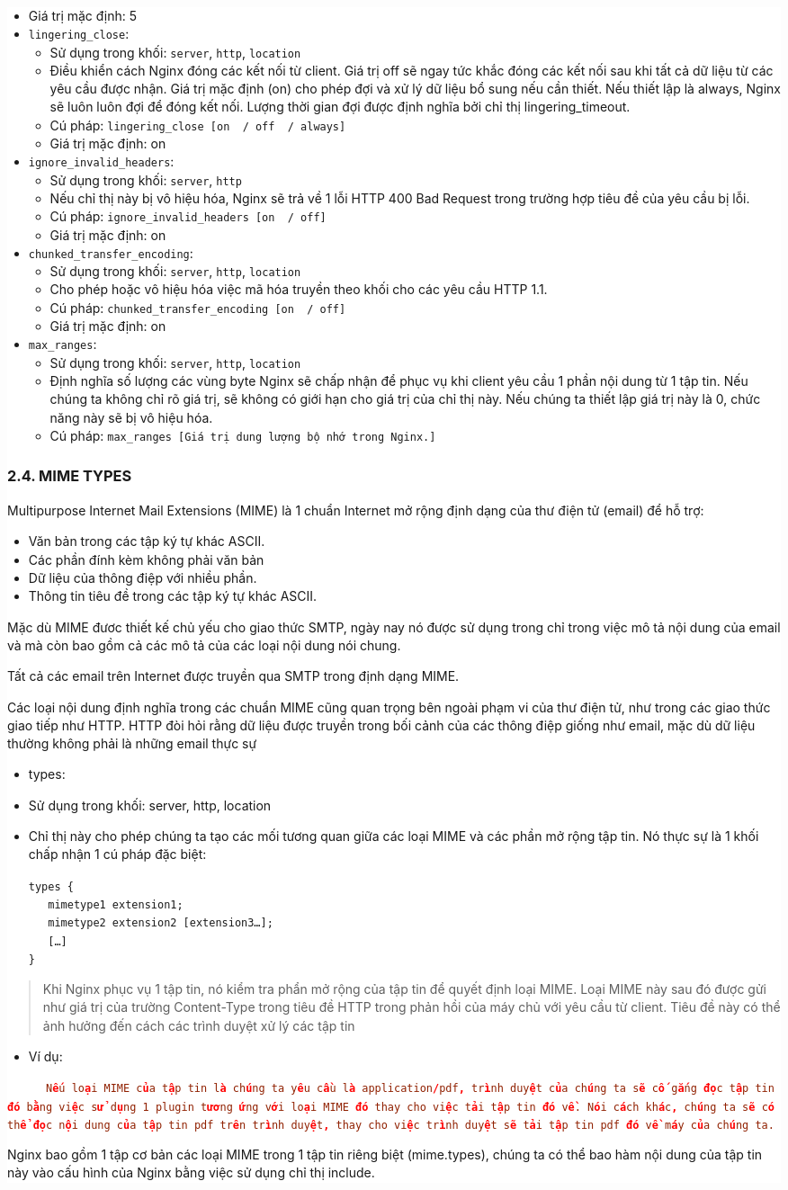   - Giá trị mặc định: 5
- `lingering_close`:
  - Sử dụng trong khối: `server`, `http`, `location`
  - Điều khiển cách Nginx đóng các kết nối từ client. Giá trị off sẽ ngay tức khắc đóng các kết nối sau khi tất cả dữ liệu từ các yêu cầu được nhận. Giá trị mặc định (on) cho phép đợi và xử lý dữ liệu bổ sung nếu cần thiết. Nếu thiết lập là always, Nginx sẽ luôn luôn đợi để đóng kết nối. Lượng thời gian đợi được định nghĩa bởi chỉ thị lingering_timeout.
  - Cú pháp: `lingering_close [on  / off  / always]`
  - Giá trị mặc định: on
- `ignore_invalid_headers`:
  - Sử dụng trong khối: `server`, `http`
  - Nếu chỉ thị này bị vô hiệu hóa, Nginx sẽ trả về 1 lỗi HTTP 400 Bad Request trong trường hợp tiêu đề của yêu cầu bị lỗi.
  - Cú pháp: `ignore_invalid_headers [on  / off]`
  - Giá trị mặc định: on
- `chunked_transfer_encoding`:
  - Sử dụng trong khối: `server`, `http`, `location`
  - Cho phép hoặc vô hiệu hóa việc mã hóa truyền theo khối cho các yêu cầu HTTP 1.1.
  - Cú pháp: `chunked_transfer_encoding [on  / off]`
  - Giá trị mặc định: on
- `max_ranges`:
  - Sử dụng trong khối: `server`, `http`, `location`
  - Định nghĩa số lượng các vùng byte Nginx sẽ chấp nhận để phục vụ khi client yêu cầu 1 phần nội dung từ 1 tập tin. Nếu chúng ta không chỉ rõ giá trị, sẽ không có giới hạn cho giá trị của chỉ thị này. Nếu chúng ta thiết lập giá trị này là 0, chức năng này sẽ bị vô hiệu hóa.
  - Cú pháp: `max_ranges [Giá trị dung lượng bộ nhớ trong Nginx.]`

### 2.4. MIME TYPES
Multipurpose Internet Mail Extensions (MIME) là 1 chuẩn Internet mở rộng định dạng của thư điện tử (email) để hỗ trợ:
- Văn bản trong các tập ký tự khác ASCII.
- Các phần đính kèm không phải văn bản
- Dữ liệu của thông điệp với nhiều phần.
- Thông tin tiêu đề trong các tập ký tự khác ASCII.
 
Mặc dù MIME đươc thiết kế chủ yếu cho giao thức SMTP, ngày nay nó được sử dụng trong chỉ trong việc mô tả nội dung của email và mà còn bao gồm cả các mô tả của các loại nội dung nói chung.

Tất cả các email trên Internet được truyền qua SMTP trong định dạng MIME.

Các loại nội dung định nghĩa trong các chuẩn MIME cũng quan trọng bên ngoài phạm vi của thư điện tử, như trong các giao thức giao tiếp như HTTP. HTTP đòi hỏi rằng dữ liệu được truyền trong bối cảnh của các thông điệp giống như email, mặc dù dữ liệu thường không phải là những email thực sự

- types:
- Sử dụng trong khối: server, http, location
- Chỉ thị này cho phép chúng ta tạo các mối tương quan giữa các loại MIME và các phần mở rộng tập tin. Nó thực sự là 1 khối chấp nhận 1 cú pháp đặc biệt:    
      
      types {
         mimetype1 extension1;
         mimetype2 extension2 [extension3…];
         […]
      }
> Khi Nginx phục vụ 1 tập tin, nó kiểm tra phẩn mở rộng của tập tin để quyết định loại MIME. Loại MIME này sau đó được gửi như giá trị của trường Content-Type trong tiêu đề HTTP trong phản hồi của máy chủ với yêu cầu từ client. Tiêu đề này có thể ảnh hưởng đến cách các trình duyệt xử lý các tập tin
- Ví dụ:
```conf
      Nếu loại MIME của tập tin là chúng ta yêu cầu là application/pdf, trình duyệt của chúng ta sẽ cố gắng đọc tập tin đó bằng việc sử dụng 1 plugin tương ứng với loại MIME đó thay cho việc tải tập tin đó về. Nói cách khác, chúng ta sẽ có thể đọc nội dung của tập tin pdf trên trình duyệt, thay cho việc trình duyệt sẽ tải tập tin pdf đó về máy của chúng ta.
```
Nginx bao gồm 1 tập cơ bản các loại MIME trong 1 tập tin riêng biệt (mime.types), chúng ta có thể bao hàm nội dung của tập tin này vào cấu hình của Nginx bằng việc sử dụng chỉ thị include.